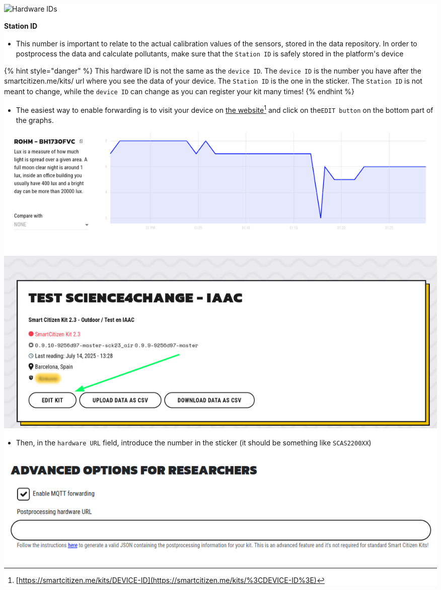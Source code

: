 ![Hardware IDs](https://hackmd.io/_uploads/B1bz-KbUA.jpg)

**Station ID**

* This number is important to relate to the actual calibration values of the sensors, stored in the data repository. In order to postprocess the data and calculate pollutants, make sure that the `Station ID` is safely stored in the platform's device

{% hint style="danger" %}
This hardware ID is not the same as the `device ID`. The `device ID` is the number you have after the smartcitizen.me/kits/ url where you see the data of your device. The `Station ID` is the one in the sticker. The `Station ID` is not meant to change, while the `device ID` can change as you can register your kit many times!
{% endhint %}

* The easiest way to enable forwarding is to visit your device on [the website](#user-content-fn-5)[^5] and click on the`EDIT button` on the bottom part of the graphs.

![Edit Smart Citizen Kit](../.gitbook/assets/edit-sck.png)

* Then, in the `hardware URL` field, introduce the number in the sticker (it should be something like `SCAS2200XX`)

![Postprocessing hardware URL](../.gitbook/assets/advanced-options-2.png)


[^1]: do-it-yourself (or in other words, not assembled)
[^2]: NOTE: This cover is different from the outdoor one below. It has some slots for passing zip ties and a small indentation for hanging the kit on a wall with a screw.
[^3]: NOTE: This cover is different from the indoor one above. It has two support holes for screws and two notches for the lower screws of the umbrella.
[^4]: This is **not** the foam that comes inside of each individual Smart Citizen Kit box.
[^5]: [https://smartcitizen.me/kits/DEVICE-ID](https://smartcitizen.me/kits/%3CDEVICE-ID%3E)